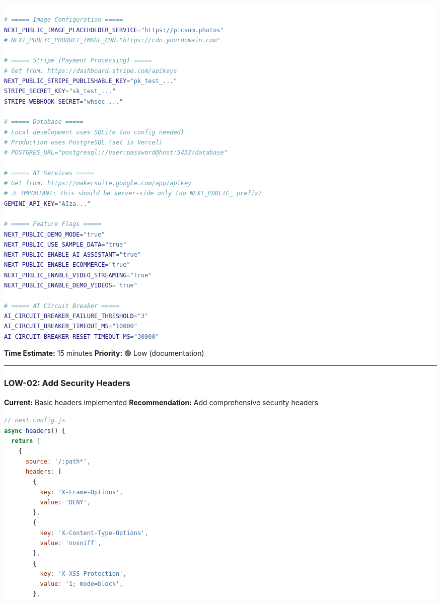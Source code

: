 ```bash

# ===== Image Configuration =====
NEXT_PUBLIC_IMAGE_PLACEHOLDER_SERVICE="https://picsum.photos"
# NEXT_PUBLIC_PRODUCT_IMAGE_CDN="https://cdn.yourdomain.com"

# ===== Stripe (Payment Processing) =====
# Get from: https://dashboard.stripe.com/apikeys
NEXT_PUBLIC_STRIPE_PUBLISHABLE_KEY="pk_test_..."
STRIPE_SECRET_KEY="sk_test_..."
STRIPE_WEBHOOK_SECRET="whsec_..."

# ===== Database =====
# Local development uses SQLite (no config needed)
# Production uses PostgreSQL (set in Vercel)
# POSTGRES_URL="postgresql://user:password@host:5432/database"

# ===== AI Services =====
# Get from: https://makersuite.google.com/app/apikey
# ⚠️ IMPORTANT: This should be server-side only (no NEXT_PUBLIC_ prefix)
GEMINI_API_KEY="AIza..."

# ===== Feature Flags =====
NEXT_PUBLIC_DEMO_MODE="true"
NEXT_PUBLIC_USE_SAMPLE_DATA="true"
NEXT_PUBLIC_ENABLE_AI_ASSISTANT="true"
NEXT_PUBLIC_ENABLE_ECOMMERCE="true"
NEXT_PUBLIC_ENABLE_VIDEO_STREAMING="true"
NEXT_PUBLIC_ENABLE_DEMO_VIDEOS="true"

# ===== AI Circuit Breaker =====
AI_CIRCUIT_BREAKER_FAILURE_THRESHOLD="3"
AI_CIRCUIT_BREAKER_TIMEOUT_MS="10000"
AI_CIRCUIT_BREAKER_RESET_TIMEOUT_MS="30000"
```

**Time Estimate:** 15 minutes
**Priority:** 🟢 Low (documentation)

---

### LOW-02: Add Security Headers

**Current:** Basic headers implemented
**Recommendation:** Add comprehensive security headers

```javascript
// next.config.js
async headers() {
  return [
    {
      source: '/:path*',
      headers: [
        {
          key: 'X-Frame-Options',
          value: 'DENY',
        },
        {
          key: 'X-Content-Type-Options',
          value: 'nosniff',
        },
        {
          key: 'X-XSS-Protection',
          value: '1; mode=block',
        },
```